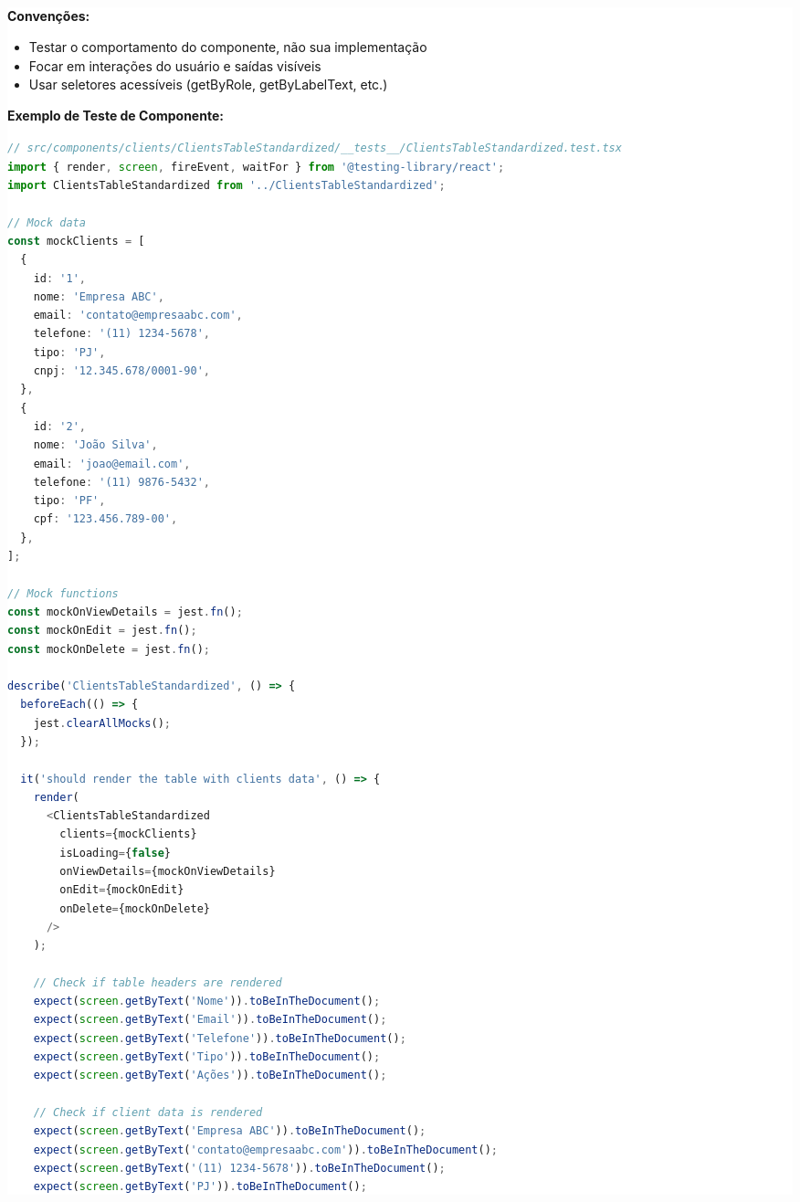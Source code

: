 **Convenções:**
- Testar o comportamento do componente, não sua implementação
- Focar em interações do usuário e saídas visíveis
- Usar seletores acessíveis (getByRole, getByLabelText, etc.)

**Exemplo de Teste de Componente:**

```typescript
// src/components/clients/ClientsTableStandardized/__tests__/ClientsTableStandardized.test.tsx
import { render, screen, fireEvent, waitFor } from '@testing-library/react';
import ClientsTableStandardized from '../ClientsTableStandardized';

// Mock data
const mockClients = [
  {
    id: '1',
    nome: 'Empresa ABC',
    email: 'contato@empresaabc.com',
    telefone: '(11) 1234-5678',
    tipo: 'PJ',
    cnpj: '12.345.678/0001-90',
  },
  {
    id: '2',
    nome: 'João Silva',
    email: 'joao@email.com',
    telefone: '(11) 9876-5432',
    tipo: 'PF',
    cpf: '123.456.789-00',
  },
];

// Mock functions
const mockOnViewDetails = jest.fn();
const mockOnEdit = jest.fn();
const mockOnDelete = jest.fn();

describe('ClientsTableStandardized', () => {
  beforeEach(() => {
    jest.clearAllMocks();
  });

  it('should render the table with clients data', () => {
    render(
      <ClientsTableStandardized
        clients={mockClients}
        isLoading={false}
        onViewDetails={mockOnViewDetails}
        onEdit={mockOnEdit}
        onDelete={mockOnDelete}
      />
    );

    // Check if table headers are rendered
    expect(screen.getByText('Nome')).toBeInTheDocument();
    expect(screen.getByText('Email')).toBeInTheDocument();
    expect(screen.getByText('Telefone')).toBeInTheDocument();
    expect(screen.getByText('Tipo')).toBeInTheDocument();
    expect(screen.getByText('Ações')).toBeInTheDocument();

    // Check if client data is rendered
    expect(screen.getByText('Empresa ABC')).toBeInTheDocument();
    expect(screen.getByText('contato@empresaabc.com')).toBeInTheDocument();
    expect(screen.getByText('(11) 1234-5678')).toBeInTheDocument();
    expect(screen.getByText('PJ')).toBeInTheDocument();
```